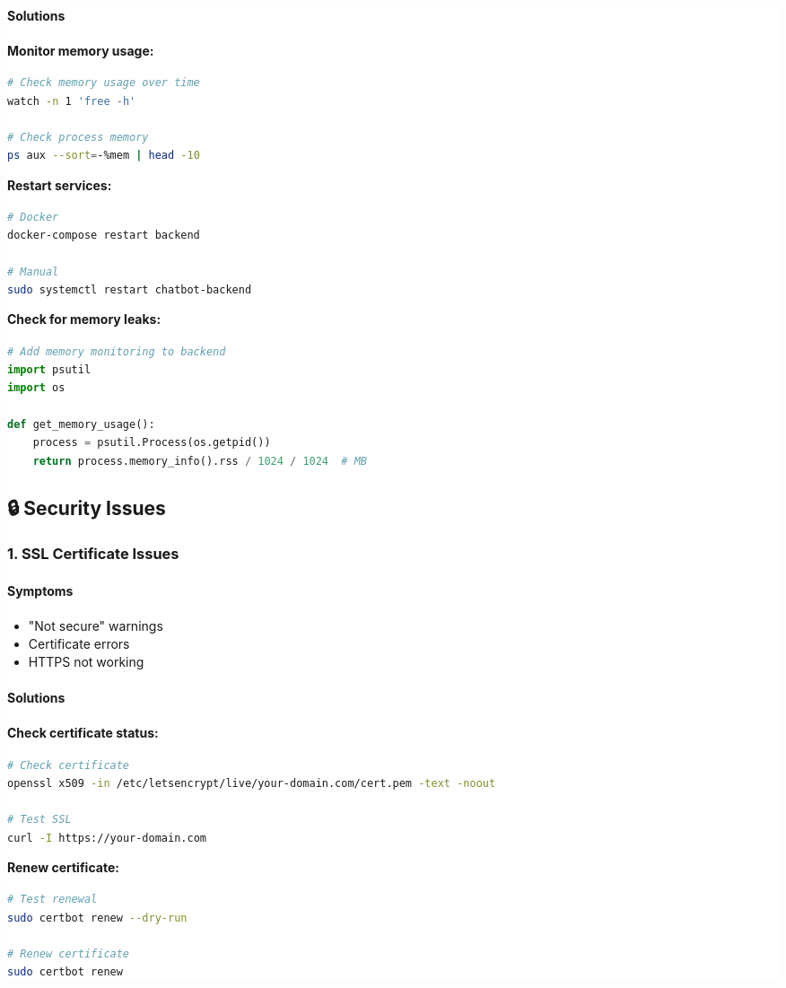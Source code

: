 #### Solutions

**Monitor memory usage:**
```bash
# Check memory usage over time
watch -n 1 'free -h'

# Check process memory
ps aux --sort=-%mem | head -10
```

**Restart services:**
```bash
# Docker
docker-compose restart backend

# Manual
sudo systemctl restart chatbot-backend
```

**Check for memory leaks:**
```python
# Add memory monitoring to backend
import psutil
import os

def get_memory_usage():
    process = psutil.Process(os.getpid())
    return process.memory_info().rss / 1024 / 1024  # MB
```

## 🔒 Security Issues

### 1. SSL Certificate Issues

#### Symptoms
- "Not secure" warnings
- Certificate errors
- HTTPS not working

#### Solutions

**Check certificate status:**
```bash
# Check certificate
openssl x509 -in /etc/letsencrypt/live/your-domain.com/cert.pem -text -noout

# Test SSL
curl -I https://your-domain.com
```

**Renew certificate:**
```bash
# Test renewal
sudo certbot renew --dry-run

# Renew certificate
sudo certbot renew
```
